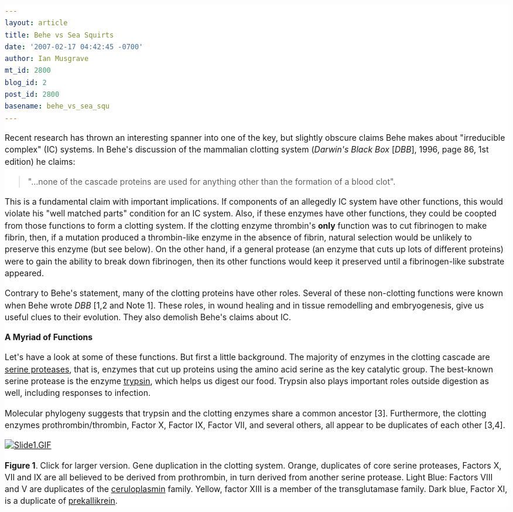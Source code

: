 ```yaml
---
layout: article
title: Behe vs Sea Squirts
date: '2007-02-17 04:42:45 -0700'
author: Ian Musgrave
mt_id: 2800
blog_id: 2
post_id: 2800
basename: behe_vs_sea_squ
---
```

Recent research has thrown an interesting spanner into one of the key, but slightly obscure claims Behe makes about "irreducible complex" (IC) systems.  In Behe's discussion of the mammalian clotting system (_Darwin's Black Box_ \[_DBB_\], 1996, page 86, 1st edition) he claims:

> "...none of the cascade proteins are used for anything other than the formation of a blood clot".

This is a fundamental claim with important implications. If components of an allegedly IC system have other functions, this would violate his "well matched parts" condition for an IC system. Also, if these enzymes have other functions, they could be coopted from those functions to form a clotting system. If the clotting enzyme thrombin's **only** function was to cut fibrinogen to make fibrin, then, if a mutation produced a thrombin-like enzyme in the absence of fibrin, natural selection would be unlikely to preserve this enzyme (but see below). On the other hand, if a general protease (an enzyme that cuts up lots of different proteins) were to gain the ability to break down fibrinogen, then its other functions would keep it preserved until a fibrinogen-like substrate appeared.

Contrary to Behe's statement, many of the clotting proteins have other roles. Several of these non-clotting functions were known when Behe wrote _DBB_ \[1,2 and Note 1\]. These roles, in wound healing and in tissue remodelling and embryogenesis, give us useful clues to their evolution. They also demolish Behe's claims about IC.

**A Myriad of Functions**

Let's have a look at some of these functions. But first a little background. The majority of enzymes in the clotting cascade are [serine proteases](http://en.wikipedia.org/wiki/Serine_protease), that is, enzymes that cut up proteins using the amino acid serine as the key catalytic group.  The best-known serine protease is the enzyme [trypsin](http://en.wikipedia.org/wiki/Trypsin), which helps us digest our food. Trypsin also plays important roles outside digestion as well, including responses to infection. 

Molecular phylogeny suggests that trypsin and the clotting enzymes share a common ancestor \[3\]. Furthermore, the clotting enzymes prothrombin/thrombin, Factor X, Factor IX, Factor VII, and several others, all appear to be duplicates of each other \[3,4\].

[<img src="http://www.pandasthumb.org/Slide1-thumb.GIF" alt="Slide1.GIF" width="640" height="480" />](http://www.pandasthumb.org/Slide1.GIF)

**Figure 1**. Click for larger version. Gene duplication in the clotting system. Orange, duplicates of core serine proteases, Factors X, VII and IX are all believed to be derived from prothrombin, in turn derived from another serine protease. Light Blue: Factors VIII and V are duplicates of the [ceruloplasmin](http://en.wikipedia.org/wiki/Ceruloplasmin) family. Yellow, factor XIII is a member of the transglutamase family. Dark blue, Factor XI, is a duplicate of [prekallikrein](http://en.wikipedia.org/wiki/Kallikrein).
